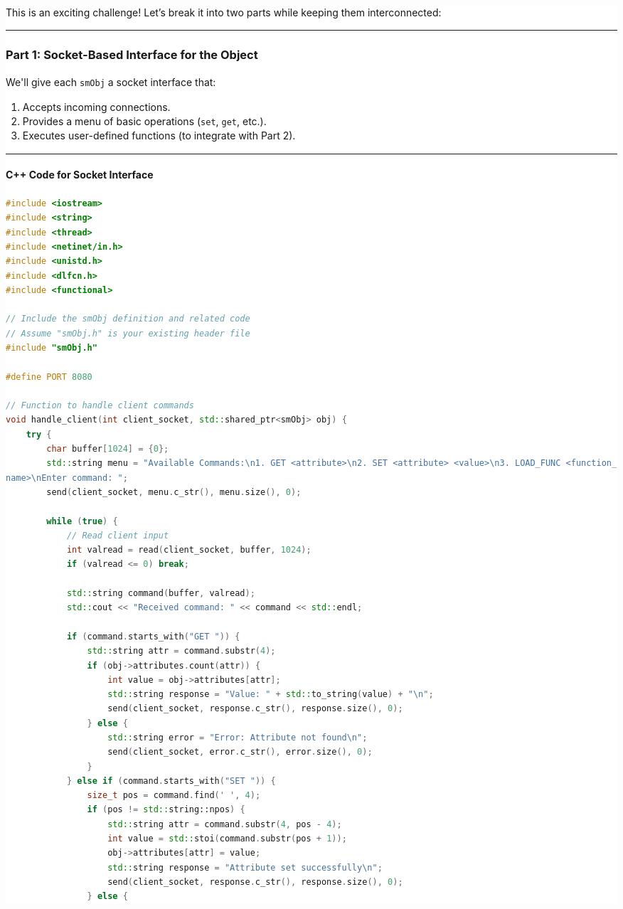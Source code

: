 This is an exciting challenge! Let’s break it into two parts while keeping them interconnected:

---

### **Part 1: Socket-Based Interface for the Object**

We'll give each `smObj` a socket interface that:
1. Accepts incoming connections.
2. Provides a menu of basic operations (`set`, `get`, etc.).
3. Executes user-defined functions (to integrate with Part 2).

---

#### **C++ Code for Socket Interface**

```cpp
#include <iostream>
#include <string>
#include <thread>
#include <netinet/in.h>
#include <unistd.h>
#include <dlfcn.h>
#include <functional>

// Include the smObj definition and related code
// Assume "smObj.h" is your existing header file
#include "smObj.h"

#define PORT 8080

// Function to handle client commands
void handle_client(int client_socket, std::shared_ptr<smObj> obj) {
    try {
        char buffer[1024] = {0};
        std::string menu = "Available Commands:\n1. GET <attribute>\n2. SET <attribute> <value>\n3. LOAD_FUNC <function_name>\nEnter command: ";
        send(client_socket, menu.c_str(), menu.size(), 0);

        while (true) {
            // Read client input
            int valread = read(client_socket, buffer, 1024);
            if (valread <= 0) break;

            std::string command(buffer, valread);
            std::cout << "Received command: " << command << std::endl;

            if (command.starts_with("GET ")) {
                std::string attr = command.substr(4);
                if (obj->attributes.count(attr)) {
                    int value = obj->attributes[attr];
                    std::string response = "Value: " + std::to_string(value) + "\n";
                    send(client_socket, response.c_str(), response.size(), 0);
                } else {
                    std::string error = "Error: Attribute not found\n";
                    send(client_socket, error.c_str(), error.size(), 0);
                }
            } else if (command.starts_with("SET ")) {
                size_t pos = command.find(' ', 4);
                if (pos != std::string::npos) {
                    std::string attr = command.substr(4, pos - 4);
                    int value = std::stoi(command.substr(pos + 1));
                    obj->attributes[attr] = value;
                    std::string response = "Attribute set successfully\n";
                    send(client_socket, response.c_str(), response.size(), 0);
                } else {
```